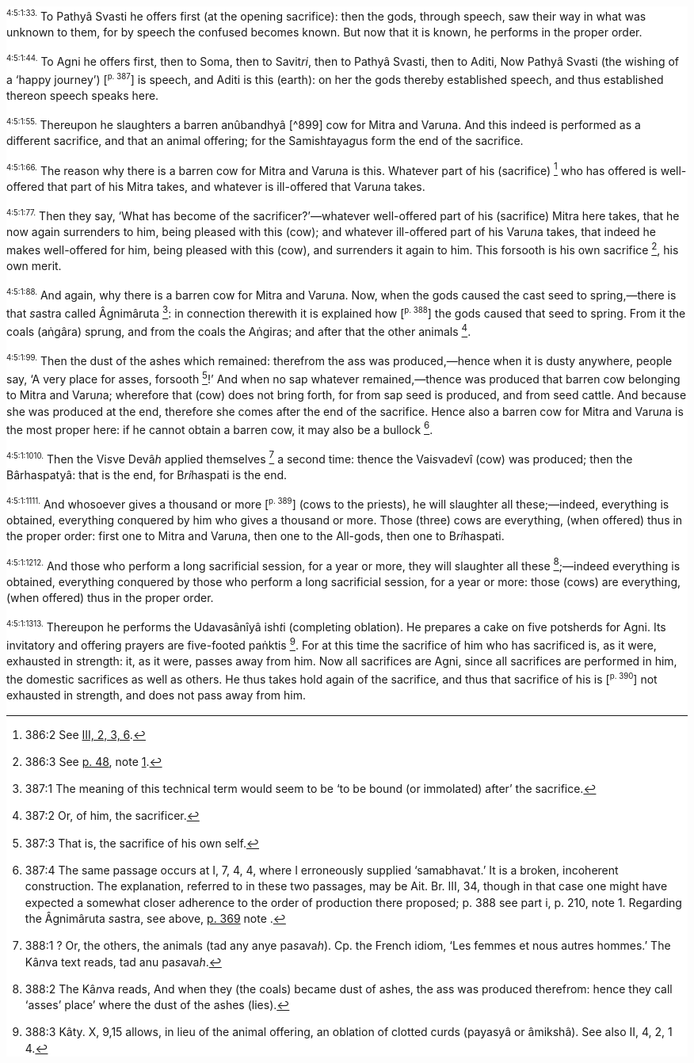 <span id="v4_5_1_33"><sup><small>4:5:1:33.</small></sup></span>  To Pathyâ Svasti he offers first (at the opening sacrifice): then the gods, through speech, saw their way in what was unknown to them, for by speech the confused becomes known. But now that it is known, he performs in the proper order.

<span id="v4_5_1_44"><sup><small>4:5:1:44.</small></sup></span>  To Agni he offers first, then to Soma, then to Savit<i>ri</i>, then to Pathyâ Svasti, then to Aditi, Now Pathyâ Svasti (the wishing of a ‘happy journey’) <span id="p387">[<sup><small>p. 387</small></sup>]</span> is speech, and Aditi is this (earth): on her the gods thereby established speech, and thus established thereon speech speaks here.

<span id="v4_5_1_55"><sup><small>4:5:1:55.</small></sup></span>  Thereupon he slaughters a barren anûbandhyâ [^899] cow for Mitra and Varu<i>n</i>a. And this indeed is performed as a different sacrifice, and that an animal offering; for the Samish<i>t</i>aya<i>g</i>us form the end of the sacrifice.

<span id="v4_5_1_66"><sup><small>4:5:1:66.</small></sup></span>  The reason why there is a barren cow for Mitra and Varu<i>n</i>a is this. Whatever part of his (sacrifice) [^900] who has offered is well-offered that part of his Mitra takes, and whatever is ill-offered that Varu<i>n</i>a takes.

<span id="v4_5_1_77"><sup><small>4:5:1:77.</small></sup></span>  Then they say, ‘What has become of the sacrificer?’—whatever well-offered part of his (sacrifice) Mitra here takes, that he now again surrenders to him, being pleased with this (cow); and whatever ill-offered part of his Varu<i>n</i>a takes, that indeed he makes well-offered for him, being pleased with this (cow), and surrenders it again to him. This forsooth is his own sacrifice [^901], his own merit.

<span id="v4_5_1_88"><sup><small>4:5:1:88.</small></sup></span>  And again, why there is a barren cow for Mitra and Varu<i>n</i>a. Now, when the gods caused the cast seed to spring,—there is that <i>s</i>astra called Âgnimâruta [^902]: in connection therewith it is explained how <span id="p388">[<sup><small>p. 388</small></sup>]</span> the gods caused that seed to spring. From it the coals (aṅgâra) sprung, and from the coals the Aṅgiras; and after that the other animals [^903].

<span id="v4_5_1_99"><sup><small>4:5:1:99.</small></sup></span>  Then the dust of the ashes which remained: therefrom the ass was produced,—hence when it is dusty anywhere, people say, ‘A very place for asses, forsooth [^904]!’ And when no sap whatever remained,—thence was produced that barren cow belonging to Mitra and Varu<i>n</i>a; wherefore that (cow) does not bring forth, for from sap seed is produced, and from seed cattle. And because she was produced at the end, therefore she comes after the end of the sacrifice. Hence also a barren cow for Mitra and Varu<i>n</i>a is the most proper here: if he cannot obtain a barren cow, it may also be a bullock [^905].

<span id="v4_5_1_1010"><sup><small>4:5:1:1010.</small></sup></span>  Then the Vi<i>s</i>ve Devâ<i>h</i> applied themselves [^906] a second time: thence the Vai<i>s</i>vadevî (cow) was produced; then the Bârhaspatyâ: that is the end, for B<i>ri</i>haspati is the end.

<span id="v4_5_1_1111"><sup><small>4:5:1:1111.</small></sup></span>  And whosoever gives a thousand or more <span id="p389">[<sup><small>p. 389</small></sup>]</span> (cows to the priests), he will slaughter all these;—indeed, everything is obtained, everything conquered by him who gives a thousand or more. Those (three) cows are everything, (when offered) thus in the proper order: first one to Mitra and Varu<i>n</i>a, then one to the All-gods, then one to B<i>ri</i>haspati.

<span id="v4_5_1_1212"><sup><small>4:5:1:1212.</small></sup></span>  And those who perform a long sacrificial session, for a year or more, they will slaughter all these [^907];—indeed everything is obtained, everything conquered by those who perform a long sacrificial session, for a year or more: those (cows) are everything, (when offered) thus in the proper order.

<span id="v4_5_1_1313"><sup><small>4:5:1:1313.</small></sup></span>  Thereupon he performs the Udavasânîyâ ish<i>t</i>i (completing oblation). He prepares a cake on five potsherds for Agni. Its invitatory and offering prayers are five-footed paṅktis [^908]. For at this time the sacrifice of him who has sacrificed is, as it were, exhausted in strength: it, as it were, passes away from him. Now all sacrifices are Agni, since all sacrifices are performed in him, the domestic sacrifices as well as others. He thus takes hold again of the sacrifice, and thus that sacrifice of his is <span id="p390">[<sup><small>p. 390</small></sup>]</span> not exhausted in strength, and does not pass away from him.


[^900]: 386:2 See [III, 2, 3, 6](Book_2_3_2#v3_2_3_6).
[^901]: 386:3 See [p. 48](Book_2_3_2#p48), note [1](Book_2_3_2#fn125).
[^902]: 387:1 The meaning of this technical term would seem to be ‘to be bound (or immolated) after’ the sacrifice.
[^903]: 387:2 Or, of him, the sacrificer.
[^904]: 387:3 That is, the sacrifice of his own self.
[^905]: 387:4 The same passage occurs at I, 7, 4, 4, where I erroneously supplied ‘samabhavat.’ It is a broken, incoherent construction. The explanation, referred to in these two passages, may be Ait. Br. III, 34, though in that case one might have expected a somewhat closer adherence to the order of production there proposed; p. 388 see part i, p. 210, note 1. Regarding the Âgnimâruta <i>s</i>astra, see above, [p. 369](Book_2_4_4#p369) note .
[^906]: 388:1 ? Or, the others, the animals (tad any anye pa<i>s</i>ava<i>h</i>). Cp. the French idiom, ‘Les femmes et nous autres hommes.’ The Kâ<i>n</i>va text reads, tad anu pa<i>s</i>ava<i>h</i>.
[^907]: 388:2 The Kâ<i>n</i>va reads, And when they (the coals) became dust of ashes, the ass was produced therefrom: hence they call ‘asses’ place’ where the dust of the ashes (lies).
[^908]: 388:3 Kâty. X, 9,15 allows, in lieu of the animal offering, an oblation of clotted curds (payasyâ or âmikshâ). See also II, 4, 2, 1 4.
[^909]: 388:4 ? They applied their minds, or, they took hold (amarîm<i>ri</i><i>s</i>anta): ‘Tad u vi<i>s</i>ve devâ marim<i>ri</i><i>s</i>â<i>m</i> <i>k</i>akrire tato dvitîyâ vai<i>s</i>vadevî samabhavat.’ Kâ<i>n</i>va text. Perhaps the verb has here the same meaning as ‘dhû’ in the passage of the Ait. Br. referred to, tad (reto) maruto ’dhunvan.
[^910]: 389:1 The immolation of the three anubandhyâ cows is prescribed at the end of the Gavâmayana (see note on [IV, 5, 4, 14](Book_2_4_5#v4_5_4_14)), and at other Sattras (sacrificial session) lasting at least a year, and endowed with fees of at least a thousand cows, except the Sârasvata Sattra. Kâty. XIII, 4, 4, 5.
[^911]: 389:2 The Udavasânîyâ ish<i>t</i>i is performed, with certain modifications, on the model of the Paunarâdheyikî ish<i>t</i>i, or offering for the re-establishment of the sacred fire; for which see II, 2, 3, 4 seq., and especially the notes on part i, p. 317 seq. It is to be performed somewhere north of the sacrificial ground on a fire produced by the churning of the ara<i>n</i>is or (pairs of) churning-sticks, with which the priests have previously ‘lifted’ their several fires. See [p. 90](Book_2_3_4#p90), notes [4](Book_2_3_4#fn240) and [5](Book_2_3_4#fn241); and part i, p. 396, note 1.
[^912]: 390:1 According to Kâty. X, 9, 20 (as interpreted by the commentator) this (Vaish<i>n</i>avî) âhuti may optionally take the place of the Udavasânîyâ ish<i>t</i>i. ‘Atho’ has evidently the force of ‘or’ here, as in IV, 6, 4, 5. The Kâ<i>n</i>va text has atho apy âhutim eva <i>g</i>uhuyât; with the same meaning, cf. I, 1, 3, 3; also ‘uto,’ note to [IV, 5, 2, 13](Book_2_4_5#v4_5_2_13).
[^913]: 390:2 For the Agnihotra, or morning and evening libation of milk, see II, 2, 4; 3, 4. The performance being completed, the temporary p. 391 erections, as the Sadas, cart-shed, Âgnîdhra fire-house, &c., are set on fire, and the sacrificer and priests go home.
[^914]: 391:1 The order of this and the succeeding Brâhma<i>n</i>as differs considerably in the two recensions. In the Kâ<i>n</i>va recension the present Brâhma<i>n</i>a (the text of which also differs very much) is preceded by three others (V, 6, 1-3), corresponding to M. IV, 5, 3; IV, 5, 4 and IV, 5, 6, respectively.
[^916]: 391:2 The text has simply, he (viz. the Samit<i>ri</i> or butcher) having quieted it, he (the Adhvaryu) says, (<i>S</i>.) having pulled it out, let him (A.) bid. . . .
[^917]: 391:3 The meaning of this would seem to be, that they should not content themselves with the supposition of its being a barren cow, but that they should ascertain whether she is not—as the term is—‘ash<i>t</i>âpadî,’ or eight-footed, i.e. a cow with calf (cf. [par. 12](Book_2_4_5#v4_5_2_12)), and should in that case make atonement. The Kâ<i>n</i>va text reads, Now when they thus proceed with that (animal offering), they, thinking it to be one (cow) only, pronounce the âprî verses (âprî<i>n</i>anti). They turn out to be two (te dve bhavata<i>h</i>); and surely it is not right that one should cast away that on which the âprî verses have been pronounced. Now that juice has flowed together from all the limbs: thus offering is also made with those sacrificial portions of that (embryo). And the sacrifice is as much as the havis and Svish<i>t</i>ak<i>ri</i>t: he thus connects that whole (embryo) with that sacrifice, p. 391 and thus that which is superfluous (atirikta) becomes not superfluous.
[^918]: 392:1 The comm. on Kâty. XXV, 10, 7, describes the ush<i>n</i>îsha, used on this occasion, as a small cloth, or kerchief.
[^919]: 392:2 See [III, 8, 2, 16](Book_2_3_8#v3_8_2_16) seq.
[^920]: 392:3 Or, even as a ten months’ calf moves with the caul, so he means to say (that) this (should take place).
[^921]: 393:1 Or, in the same place. The Kâ<i>n</i>va text reads, Having cut off the head, and let the juice (rasa) flow out, he cooks it by the side of (prative<i>s</i>am) the (flesh) portions. And when they proceed with the havis, then having made an underlayer of ghee, and, taking twice from that juice, having basted (the portions therewith), he replenishes the (places of the) two portions.
[^922]: 393:2 ? Read ‘samuhya’ for ‘samudya.’ See [III, 8, 3, 5](Book_2_3_8#v3_8_3_5) seq.
[^923]: 393:3 See [III, 8, 3, 15](Book_2_3_8#v3_8_3_15) seq.
[^924]: 394:1 See [par. 3](Book_2_4_5#v4_5_2_3).
[^925]: 395:1 See [III, 8, 3, 33](Book_2_3_8#v3_8_3_33).
[^926]: 395:2 Indu, lit. ‘droop,’ a term usually applied to the draughts of Soma, a connection with which doubtless is here intended.
[^927]: 395:3 A different simile is implied in the original ‘antar mahimânam âna<i>ñ</i><i>g</i>a.’
[^928]: 395:4 The Kâ<i>n</i>va text is much briefer here: He then ties up the head (<i>s</i>ira<i>h</i> pratinahya, ? with the body) either with a cloth (ush<i>n</i>îsha), or with bast (vakala), and having pushed asunder the cooking-fire of the animal offering, he lays it above them, with ‘Verily, O Maruts . . .,’ for the common people are eaters of raw flesh, and the Maruts p. 396 are the people: he thus establishes it with the Maruts. Or (uto) with a verse to Heaven and Earth, ‘The great Heaven and Earth . . .,’ for additional superfluous (atirikta) is that (garbha), beyond these two, heaven and earth, nothing whatever remains (or, nothing surpasses them, atiri<i>k</i>yata): thus he establishes it within those two, heaven and earth; and while being superfluous, it comes to be no longer superfluous (or redundant).
[^929]: 396:1 ‘Enam’ apparently refers both to the sacrificer and to the embryo (garbha, masc.).
[^930]: 396:2 For the common people are eaters of raw flesh (âmâd), and the Maruts are the people. Kâ<i>n</i>va text. Neither a Kshatriya nor a Vai<i>s</i>ya can eat remains of offerings, but only a Brâhman is hutâd, Ait. Br. VII, 19.
[^931]: 397:1 One might expect ‘deveshu:’ thus he establishes it with the gods; unless it is intended as the final decision: ‘hence he consigns it to the Maruts.’ The wording is, however, the same as in the preceding paragraphs.
[^932]: 397:2 The author has now completed his exposition of the simplest form of Soma-sacrifice, viz. the Agnish<i>t</i>oma, the libations of which are accompanied by twelve chants (stotra) and as many recitations (<i>s</i>astra), and which (on the press-day) requires one victim to Agni (see [IV, 2, 5, 14](Book_2_4_2#v4_2_5_14)). He has also incidentally ([IV, 4, 2, 18](Book_2_4_4#v4_4_2_18)) touched upon the characteristic features of the Ukthya sacrifice, viz. its second victim, a he-goat to Indra-Agni, and three additional Uktha stotras and <i>s</i>astras ([p. 370](Book_2_4_4#p370) note [1](Book_2_4_4#fn856)). He now proceeds to p. 398 consider another libation which, with its accompanying stotra and <i>s</i>astra, forms the distinctive feature of the Sho<i>d</i>a<i>s</i>in sacrifice, i.e. the one having sixteen or a sixteenth (hymn). This sacrifice also requires a third victim on the press-day, viz. a ram to Indra. By the addition, on the other hand, of the Sho<i>d</i>a<i>s</i>in graha, with its chant and recitation, to an ordinary Agnish<i>t</i>oma, another form of one day's (ekâha) Soma-sacrifice is obtained, viz. the Atyagnish<i>t</i>oma, or redundant Agnish<i>t</i>oma, with thirteen stotras and <i>s</i>astras. This form of sacrifice is, however, comparatively rarely used, and was probably devised on mere theoretic grounds, to complete the sacrificial system. A somewhat more common form is the Atirâtra, lit. ‘that which has a night over and above,’ differing as it does from the Sho<i>d</i>a<i>s</i>in in that—besides a fourth victim (a he-goat to Sarasvatî)—it has in addition a night performance of libations, with three rounds (paryâyas) of four stotras and <i>s</i>astras each (one for the Hot<i>ri</i> and for each of his three assistants), and concluding at daybreak with one more stotra, the sandhi (twilight) stotra, and the A<i>s</i>vina <i>s</i>astra and offering. These are the forms of Soma-sacrifice referred to in the present book, as required for the performance of sacrificial sessions (twelve days and more) of which its concluding portion treats. With another form, the Vâ<i>g</i>apeya sacrifice, the author deals in the next Kâ<i>n</i><i>d</i>a. These—with the Aptoryâma, which to the Atirâtra adds another course of four Atirikta, or superadded stotras—constitute in the later official classification the seven fundamental forms (sa<i>m</i>sthâ) of Soma-sacrifice. This term, meaning properly ‘termination, consummation,’ probably applied originally to the concluding rites of the Soma-sacrifice proper, as the distinctive features of the several forms of sacrifice, but by a natural transition, became the generic terms for the complete forms of sacrifice. See Professor Weber's somewhat different explanation, Ind. Stud. IX, 229.
[^933]: 399:1 ? Or either of his thighs. The situation depicted in this verse would seem that of the warrior Indra lying or kneeling on V<i>ri</i>tra, whom he has thrown on the ground.
[^934]: 399:2 Or, additional, in excess; see [IV, 4, 3, 4](Book_2_4_4#v4_4_3_4).
[^935]: 401:1 See [IV, 2, 5, 8](Book_2_4_2#v4_2_5_8). The verb, here and elsewhere translated by ‘to bespeak,’ is upâ-k<i>ri</i>, the proper meaning of which would seem ‘to be to prepare, to introduce, to bring up’ the chant. As the same verb is, however, also used for the ‘driving up, or bringing up’ of cattle (to the stable), it may perhaps have a similar meaning in connection with the stotra; the metres of the chant (which are often called the cattle of the gods) being, as it were, ‘led up’ (or put to') by the Adhvaryu, to be ‘harnessed’ or ‘yoked’ (yu<i>g</i>) by the Udgât<i>ri</i>; see [p. 311](Book_2_4_2#p311), note [1](Book_2_4_2#fn748). Instead of the Prastara, handed to the Udgât<i>ri</i> on the occasion of the Pavamânas, two stalks of sacrificial grass are generally used with other chants; but certain stotras and sâmans require to be ‘introduced’ by special objects, such as a fan, or the two churning sticks (for producing fire), or water mixed with avakâ plants, or an arrow.
[^936]: 401:2 ? Read ‘tad’ for ‘tam;’ or ‘he calls upon him (the Udgât<i>ri</i>).’
[^937]: 401:3 The Sho<i>d</i>a<i>s</i>i-stotra usually consists of the Gaurivita Sâman (S. V. II, 302-4); but the Nânada Sâman (ib. II, 790-3) may be used instead. It is performed in the ekavi<i>m</i><i>s</i>a stoma, i.e. the three verses are chanted in three turns, so as, by repetitions, to produce twenty-one verses; the usual form being a a a-b b b-c; a-b b b-c c c; a a a-b-c c c. For some modifications in the present case, see Haug, Transl. Ait. Br. p. 258 note. The first turn is to be performed in a low voice, while the sun is going down; the second in a middle voice, when the sun has disappeared, but not entirely the daylight; and the third turn in a loud voice, when darkness is closing in. If, for some reason or other, the stotra is entirely performed after sunset, it is chanted with a loud voice throughout. During the chanting a horse (black, if possible), or a bullock, or he-goat is to stand at the front (or back) gate of the sadas, facing the latter. Besides, a piece of gold is to circulate among the chanters, each of them holding it, while his turn of chanting lasts, and the Udgât<i>ri</i> (or all three) doing so during the nidhana or finale.
[^938]: 402:1 The Sho<i>d</i>a<i>s</i>i-<i>s</i>astra is minutely described in the Ait. Br. IV, 3 seq. The opening verses are in the Anush<i>t</i>ubh metre (of sixteen syllables), but otherwise also the Hot<i>ri</i> has by means of pauses and insertions of formulas (nivid) to bring out its ‘sixteenfold’ character so as to accord with its designation.
[^943]: 402:2 The Dvâda<i>s</i>âha, or twelve days’ performance, forms the connecting link between the so-called Ahîna sacrifices (consisting of between two and twelve press-days) and the sattras, or sacrificial sessions (of twelve press-days and upwards); since it can be performed as one or the other. As a sattra (which seems to be its usual character) it consists of the Da<i>s</i>arâtra, or ten nights’ (or days’) period, preceded and followed by an Atirâtra, as the prâya<i>n</i>îya (opening) and udayanîya (concluding) days. The Da<i>s</i>arâtra, on its part, consists of three tryahas (or tridua), viz. a P<i>ri</i>sh<i>th</i>ya sha<i>d</i>aha (see note  [^937]), and three Ukthya days, the so-called <i>Kh</i>andomas (on which see Haug, Ait. Br. Transl. p. 347). These are followed by an Atyagnish<i>t</i>oma day, called Avivâkya (i.e. on which there should be ‘no dispute, or quarrel’).
[^940]: 402:3 Ati-tish<i>th</i>âvâna<i>h</i>, lit. ‘standing forth over (all others,’ see [IV, 5, 3, 2](Book_2_4_5#v4_5_3_2)). In this, as in the preceding Brâhma<i>n</i>a, the prefix ati has to do service repeatedly for etymological and symbolical purposes.
[^942]: 402:4 I.e. cups of Soma ‘to be drawn over and above’ (Weber, Ind. Stud. IX, 235; for a different explanation see Haug, Ait. Br. Transl. p. 490). These three grahas are required at the P<i>ri</i>sh<i>th</i>ya sha<i>d</i>aha, which forms part of the Dvâda<i>s</i>âha (see note  [^935]), and of sacrificial sessions generally. The sha<i>d</i>aha, or period of six Soma days, which (though itself consisting of two tryaha, or p. 403 tridua) may be considered as forming a kind of unit in sattras, or sacrificial sessions, is of two kinds, viz. the Abhiplava sha<i>d</i>aha and the P<i>ri</i>sh<i>th</i>ya sha<i>d</i>aha. Both require (for the Hot<i>ri</i>'s p<i>ri</i>sh<i>th</i>a-stotra at the midday pressing) the use of the Rathantara-sâman on uneven, and that of the B<i>ri</i>hat-sâman on even days. The chief difference between them is that while the p<i>ri</i>sh<i>th</i>a-stotras of the Abhiplava are performed in the ordinary (Agnish<i>t</i>oma) way, the P<i>ri</i>sh<i>th</i>ya sha<i>d</i>aha requires their performance in the proper p<i>ri</i>sh<i>th</i>a form, see [p. 339](Book_2_4_3#p339), note [2](Book_2_4_3#fn801). Besides, while the Abhiplava sha<i>d</i>aha consists of four Ukthya days, preceded and followed by one Agnish<i>t</i>oma day; the first day of the P<i>ri</i>sh<i>th</i>ya sha<i>d</i>aha is an Agnish<i>t</i>oma, the fourth a Sho<i>d</i>a<i>s</i>in, the remaining four days being Ukthyas. There is also a difference between the two in regard to the stomas, or forms of chanting, used; for while the P<i>ri</i>sh<i>th</i>ya requires successively one of the six principal stomas (from the Triv<i>ri</i>t up to the Trayastri<i>m</i><i>s</i>a, as given [p. 308](Book_2_4_2#p308), note [2](Book_2_4_2#fn745)) for each day, the Abhiplava requires the first four stomas (Triv<i>ri</i>t to Ekavi<i>m</i><i>s</i>a) for each day, though in a different order. In this respect, three groups or forms are assumed for the performance of the stotras at the Agnish<i>t</i>oma and Ukthya, viz. the <i>G</i>yotish<i>t</i>oma \[a. Bahishpavavamâna in the Triv<i>ri</i>t; b. Â<i>g</i>yastotras and c. Mâdhyandina-pavamâna in the Pa<i>ñ</i><i>k</i>ada<i>s</i>a; d. the P<i>ri</i>sh<i>th</i>a-stotras and e. Ârbhava-pavavamâna in the Saptada<i>s</i>a; and f. the Agnish<i>t</i>oma sâman in the Ekavi<i>m</i><i>s</i>a stoma\]; the Gosh<i>t</i>oma \[a. Pa<i>ñ</i><i>k</i>ada<i>s</i>a; b. Triv<i>ri</i>t; c. Saptada<i>s</i>a; e. f. (and g. Ukthastotras) Ekavi<i>m</i><i>s</i>a\]; and Âyush<i>t</i>oma \[a. Triv<i>ri</i>t; b. Pa<i>ñ</i><i>k</i>ada<i>s</i>a; c. d. Saptada<i>s</i>a; e. f. g. Ekavi<i>m</i><i>s</i>a\]. These forms are distributed over the two tridua of the Abhiplava in the order: <i>G</i>yotish<i>t</i>oma, Gosh<i>t</i>oma, Âyush<i>t</i>oma; Gosh<i>t</i>oma, Âyush<i>t</i>oma, Gyotish<i>t</i>oma.
[^944]: 403:1 Lit. even as they are now the superiority, i.e. a superior power.
[^945]: 404:1 That is, the right lung (kloman), the left lung being called by a different name. See St. Petersb. Dict. s. v.
[^946]: 405:1 The Kâ<i>n</i>vas use a different formula, viz. Rig-veda IX, 66, 19. See Vâ<i>g</i>. S. ed. Weber, p. 254 (XII).
[^947]: 405:2 See page [402](Book_2_4_5#p402), note [^937]. In conjunction with the Rathantara p. 406 (Sâma-veda II, 30-31) and B<i>ri</i>hat (II, 159-60) sâmans, the other four principal p<i>ri</i>sh<i>th</i>a sâmans—viz. the Vairûpa (II, 212-13), Vairâ<i>g</i>a (II, 277-9), <i>S</i>âkvara (II, 1151-3; or Mahânâmnî, 1-3), and Raivata (II, 434-6)—are used respectively by the Hot<i>ri</i> on the last four days of the sha<i>d</i>aha. As regards the Hot<i>ri</i>'s assistants, while the Maitrâvaru<i>n</i>a always uses the same sâman, as at the Agnish<i>t</i>oma, viz. the Vâmadevya (II, 32-34), the sâmans used by the other Hotrakas are given in the Sâma-veda immediately after the respective sâman of the Hot<i>ri</i>, mentioned above.
[^948]: 406:1 The Kâ<i>n</i>va text ascribes this practice to the <i>K</i>arakas.
[^949]: 406:2 Regarding the sacrificial session, called Gavâm ayana, of which the Vi<i>s</i>va<i>g</i>it forms part, see [p. 426](Book_2_4_6#p426), note [3](Book_2_4_6#fn988).
[^950]: 407:1 That is, in mixed flocks. In the compound ‘a<i>g</i>âvika’ (Kâ<i>n</i>v. a<i>g</i>âvaya<i>h</i>, αἶγες καὶ ὄϊες) also the goats come first.
[^951]: 407:2 Perhaps ‘ara’ has to be taken in the sense of ‘quick, nimble,’ instead of ‘spokes,’ and ‘<i>d</i>îtara’ might mean ‘flying up,’ ‘popping up their heads,’ as opposed to ‘avâ<i>k</i>îna<i>s</i>îrshan.’
[^952]: 407:3 ? Or, three (times) two, ‘dvau trîn iti;’ the Kâ<i>n</i>va text reads (of goats alone) ‘trî<i>m</i>s trîn.’
[^953]: 407:4 Or, along with, correspondingly with, anu.
[^954]: 407:5 Or, connected with Indra, Indra's own (aindra).
[^955]: 407:6 The two <i>Ri</i>tupâtras are shaped like spoon-bowls, with spouts on both sides.
[^956]: 408:1 Or, smells, sniffs at them (as a cow does the calf).
[^957]: 409:1 For the proper place of this ceremony in the actual performance of the Agnish<i>t</i>oma, see [p. 312](Book_2_4_2#p312), note [4](Book_2_4_2#fn752).
[^958]: 409:2 Either, thou who bestowest lustre on my out-breathing . . ., or, Thou who art a bestower of lustre, become thou pure for lustre to my out-breathing.
[^959]: 411:1 Viz. the formulas, Vâ<i>g</i>. S. VIII, 54-58, employed for making good any mishaps during the Soma-sacrifice. Cf. <i>S</i>at. Br. XII, 6, 1, 1 seq. In the Kâ<i>n</i>va recension, V, 7, 4, ka<i>n</i><i>d</i>ikâs 5-10 correspond to the present Brâhma<i>n</i>a, while ka<i>n</i><i>d</i>ikâs 1-4 contain the account of the Mahâvratîya graha corresponding to M. IV, 6, 4.
[^960]: 411:2 ? Or, this then he makes Pra<i>g</i>âpati to be; but see [IV, 6, 1, 5](Book_2_4_6#v4_6_1_5).
[^961]: 411:3 ? I.e. that divine race or element. The Kâ<i>n</i>va text reads, etâvad vâ idam asty, etad dhy am<i>ri</i>tam, yad dhy am<i>ri</i>ta<i>m</i> tad asti.
[^962]: 411:4 See [p. 104](Book_2_3_4#p104), note [3](Book_2_3_4#fn272).
[^963]: 411:5 That is, when they milk the cow with the Mantras ‘Flow thou p. 412 for the A<i>s</i>vins!’ &c., see [IV, 2, 1, 11](Book_2_4_2#v4_2_1_11) seq. Perhaps yasyâ<i>m</i> velâyâm has to be taken in the sense of ‘at the same time at which they make it flow,’ as is done in the St. Petersb. Dict. Compare, however, the Kâ<i>n</i>va reading, tad yâm upasa<i>m</i>krâmeyus tâm agre<i>n</i>a vâ dîkshita<i>s</i>âlâ<i>m</i> yatra vainam etat pinvayanti tad enâm prâ<i>k</i>î<i>m</i> vodî<i>k</i>î<i>m</i> vâ sthâpayitavai brûyât.
[^964]: 412:1 Viz. any Soma, according to Kâty. XXV, 2, 9; or any clotted ghee (p<i>ri</i>shadâ<i>g</i>ya), according to the Kâ<i>n</i>va text.
[^965]: 412:2 For this construction, see [p. 15](Book_2_3_1#p15), note [3](Book_2_3_1#fn55).
[^966]: 412:3 Or, whatsoever undergoes (suffering) here on earth, all that Varu<i>n</i>a causes to undergo it.
[^967]: 413:1 This last sentence (‘To whatever world . . .’) is treated as if it belonged to the sacrificial formula, to which it is attached in the Sa<i>m</i>hitâ. The mistake (which doubtless there is) probably arose from the omission of the ‘iti’ in the Brâhma<i>n</i>a. In the Kâ<i>n</i>va text of the Brâhma<i>n</i>a, the analogous sentence appears clearly as belonging to the exposition, and not to the Sa<i>m</i>hitâ.
[^968]: 413:2 Ki<i>m</i> sa ya<i>g</i><i>ñ</i>ena ya<i>g</i>eteti yo ya<i>g</i><i>ñ</i>a<i>h</i> syât tena vy<i>ri</i>ddhena <i>s</i>reyo nâbhiga<i>kh</i>ed iti. Kâ<i>n</i>va text.
[^969]: 414:1 The Sahasradakshi<i>n</i>a Trirâtra, or sacrifice of three (pressing) days, with a thousand cows as the priests’ fee, is mentioned Kâty. XIII, 4, 35 seq. as, apparently, an independent Ahîna sacrifice. I do not, however, know whether it might not be added on to some other sacrificial performance, as, for instance, to the P<i>ri</i>sh<i>th</i>ya sha<i>d</i>aha, thus forming together with this the Navarâtra (or first nine days of the Da<i>s</i>arâtra, see [p. 402](Book_2_4_5#p402), note [2](Book_2_4_5#fn935)). Kâty. gives no indication as to the particular forms of Soma-sacrifice required for the several days; but, guided no doubt by the Brâhma<i>n</i>a, he confines his remarks to the manner of distribution of the dakshi<i>n</i>âs.
[^970]: 414:2 Sâhasrî, lit. ‘she who makes the dakshi<i>n</i>â to consist of one thousand.’
[^971]: 414:3 Or,—and from her, Vâ<i>k</i>, those thousand (cows) were produced; p. 415 or,—and from her (the thousandth cow) that thousandfold progeny of Vâ<i>k</i> was produced; see [IV, 6, 7, 3](Book_2_4_6#v4_6_7_3), where the thousandfold progeny of Vâ<i>k</i> is identified with the Vedic texts generally.
[^972]: 416:1 I am not certain whether I understand this passage rightly. According to [paragraph 16](Book_2_4_5#v4_5_8_16), and Kâty. XIII, 4, 23, he is to give away the cows by tens. This would leave three each day, or nine on the three days. To them he is to add the Sâhasrî, and give the ten cows to the Hot<i>ri</i>.—A common Virâ<i>g</i> verse consists of three times ten syllables; but there are also such as consist of three times eleven syllables. These latter the sacrificer is thus represented (by withholding three cows out of thirty-three) to make into a proper Virâ<i>g</i>.
[^973]: 416:2 That is, according to the St. Petersb. Dict., he possesses a p. 417 thousand verses;—if it does not rather refer to the extent of the Rig-veda, consisting of rather more than a thousand (1028) hymns. Cp. also ‘the thousandfold progeny of Vâ<i>k</i>,’ [p. 414](#p414), note [^965].
[^974]: 417:1 The Kâ<i>n</i>va text has much the same reasoning, but does not ascribe it to any one.
[^975]: 417:2 In this and all other cases the text has ‘to those three (ten &c.).’ It is not clear in what manner he is to divide the ten cows between the three priests, unless indeed he is to repeat the same process three times, giving the odd cow each time to another priest. The Kâ<i>n</i>va text only mentions two of the cases here given, viz. that if he intends to give one cow to each (ekaikâm), p. 418 he is to give ten to ten such; and if he intends to give two to each, he is to give ten to five such. Professor Weber, Ind. Stud. X, 52, remarks that this paragraph is not clear to him, and suggests that it may be interpolated. It does not appear, what the exact proportion of the thousand cows is for each of the sixteen priests; but we may assume that it did not differ much from that given at the Agnish<i>t</i>oma (see [p. 345](Book_2_4_3#p345), note [1](Book_2_4_3#fn810)), and that this result was brought about by repeated distributions among varied groupings of the priests.
[^976]: 418:1 That is, three days, on which the order of the Agnish<i>t</i>oma is observed. Hence, having drawn the Upâ<i>m</i><i>s</i>u and Antaryâma cups ([IV, 1, 1](Book_2_4_1#v4_1_1) and [2](Book_2_4_1#v4_1_2)), which must always be drawn first, he draws the Aindravâyava cup ([IV, 1, 3](Book_2_4_1#v4_1_3)) and so on. The same order is preserved on the fifth, eighth, and last three days. On the fourth and ninth days, on the other hand, he follows up the Upâ<i>m</i><i>s</i>u and Antaryâma by the grahas of the third pressing, beginning with the Âgraya<i>n</i>a ([IV, 3, 5, 21](Book_2_4_3#v4_3_5_21) seq.); these being then succeeded by those of the morning and midday pressings; and on the sixth and seventh days the Upâ<i>m</i><i>s</i>u and Antaryâma cups are succeeded by the grahas of the midday pressing, beginning with the <i>S</i>ukra cup ([IV, 3, 3, 2](Book_2_4_3#v4_3_3_2)). This change of the proper order of performance, of course, involves a different arrangement of the stotras and <i>s</i>astras (or ‘the metres,’ as they are called in the texts). This dislocation of the three pressings is afterwards to be rectified by the various cups being ‘deposited’ on the khara in their normal order. In the [last two paragraphs](Book_2_4_5#v4_5_9_12) of the present Brâhma<i>n</i>a the author, however, p. 419 discountenances this practice of changing the natural order of drawing the cups.
[^977]: 419:1 For this construction see [p. 15](Book_2_3_1#p15), note [3](Book_2_3_1#fn55).
[^978]: 419:2 ‘Having given it to some one else (to hold), he draws the other cups.’ Kâ<i>n</i>va text.
[^979]: 419:3 Or, that ‘known’ fifth day, i.e. performed in the manner known, or explained before (viz. at the Agnish<i>t</i>oma).
[^980]: 421:1 In the text our subordinate clause is, as usual, the principal clause: ‘one sleeps in turning his limbs from one side to the other.’
[^981]: 421:2 The chanters and the Hot<i>ri</i> in any case use different metres, as the principal ones, at different pressings.
[^982]: 421:3 In the Kâ<i>n</i>va text I have met with nothing corresponding to this Brâhma<i>n</i>a.
[^983]: 422:1 That is, the plant ‘carried away by the falcon (or eagle).’
[^984]: 422:2 Scotch for the measure of both hands placed side by side; Ags. geap, Low Germ. göpse.
[^985]: 422:3 Yathâprabhâvam: Kâty. XXV, 12, 24 seems to take it in the p. 432 sense of ‘abundantly,’ as he circumscribes it by ‘prabhâvayanta<i>h</i>’ (which the commentator explains by ‘distributing over the several vessels’).
[^986]: 423:1 That is, he is to perform an Atirâtra, see [p. 397](Book_2_4_5#p397), note [2](Book_2_4_5#fn928).
[^987]: 423:2 Kâty. XXV, 13, 52-14, in that emergency, prescribes either the B<i>ri</i>hat-sâman (by which a seventeenth stotra is obtained at the Vâ<i>g</i>apeya sacrifice, for which see more in Kâ<i>n</i><i>d</i>a V), or the Mahâvrata (see [IV, 6, 4, 1](Book_2_4_6#v4_6_4_1), with note [2](Book_2_4_6#fn995)), or the Aptoryâma (see [p. 398](Book_2_4_5#p398), note [2](Book_2_4_5#fn928)).
[^988]: 423:3 The meaning of this seems to be, that after the Aptoryâma, no other sacrifice remains at which he could dispose of any Soma that might be left (and hence one must finish it at that sacrifice). According to Kâty. ib. 15, he is to repeat the Aptoryâma, if any Soma remains after the first performance.